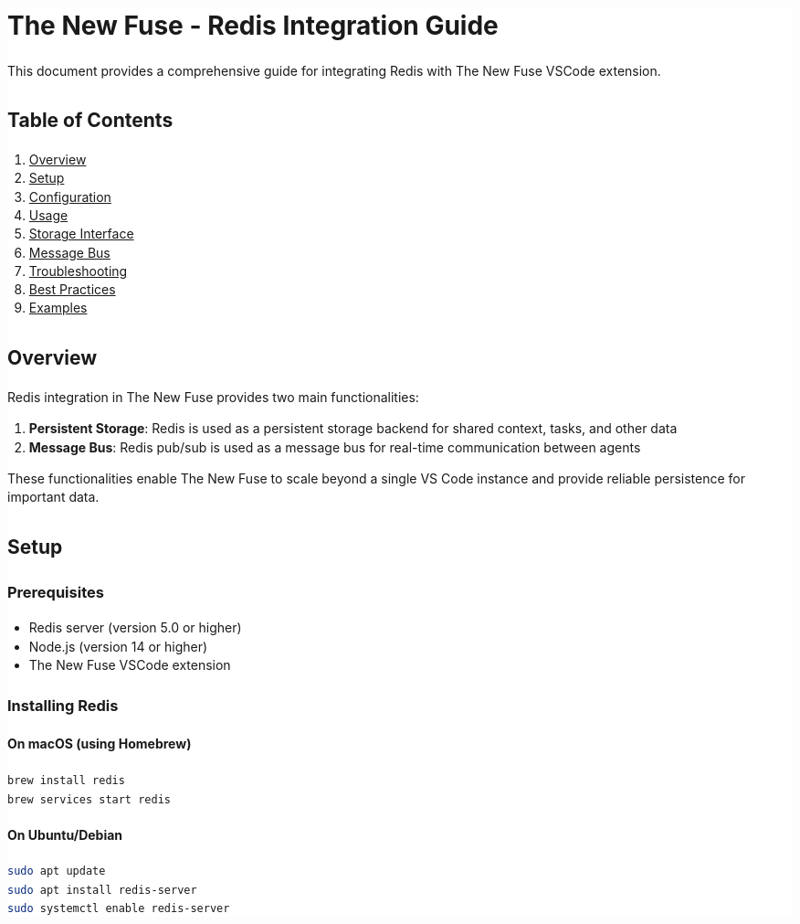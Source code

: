 # The New Fuse - Redis Integration Guide

This document provides a comprehensive guide for integrating Redis with The New Fuse VSCode extension.

## Table of Contents

1. [Overview](#overview)
2. [Setup](#setup)
3. [Configuration](#configuration)
4. [Usage](#usage)
5. [Storage Interface](#storage-interface)
6. [Message Bus](#message-bus)
7. [Troubleshooting](#troubleshooting)
8. [Best Practices](#best-practices)
9. [Examples](#examples)

## Overview

Redis integration in The New Fuse provides two main functionalities:

1. **Persistent Storage**: Redis is used as a persistent storage backend for shared context, tasks, and other data
2. **Message Bus**: Redis pub/sub is used as a message bus for real-time communication between agents

These functionalities enable The New Fuse to scale beyond a single VS Code instance and provide reliable persistence for important data.

## Setup

### Prerequisites

- Redis server (version 5.0 or higher)
- Node.js (version 14 or higher)
- The New Fuse VSCode extension

### Installing Redis

#### On macOS (using Homebrew)

```bash
brew install redis
brew services start redis
```

#### On Ubuntu/Debian

```bash
sudo apt update
sudo apt install redis-server
sudo systemctl enable redis-server
```
